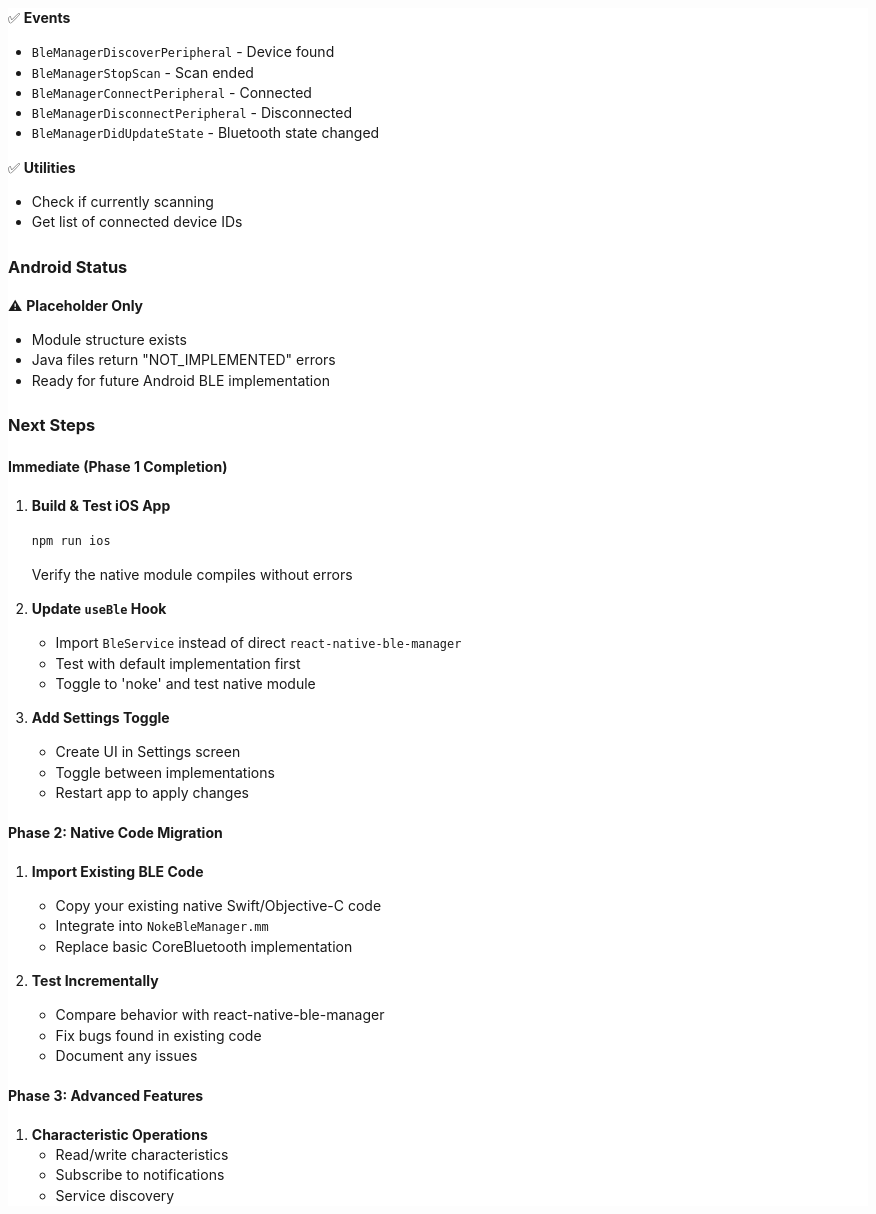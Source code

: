 ✅ **Events**
- `BleManagerDiscoverPeripheral` - Device found
- `BleManagerStopScan` - Scan ended
- `BleManagerConnectPeripheral` - Connected
- `BleManagerDisconnectPeripheral` - Disconnected
- `BleManagerDidUpdateState` - Bluetooth state changed

✅ **Utilities**
- Check if currently scanning
- Get list of connected device IDs

### Android Status

⚠️ **Placeholder Only**
- Module structure exists
- Java files return "NOT_IMPLEMENTED" errors
- Ready for future Android BLE implementation

### Next Steps

#### Immediate (Phase 1 Completion)
1. **Build & Test iOS App**
   ```bash
   npm run ios
   ```
   Verify the native module compiles without errors

2. **Update `useBle` Hook**
   - Import `BleService` instead of direct `react-native-ble-manager`
   - Test with default implementation first
   - Toggle to 'noke' and test native module

3. **Add Settings Toggle**
   - Create UI in Settings screen
   - Toggle between implementations
   - Restart app to apply changes

#### Phase 2: Native Code Migration
1. **Import Existing BLE Code**
   - Copy your existing native Swift/Objective-C code
   - Integrate into `NokeBleManager.mm`
   - Replace basic CoreBluetooth implementation

2. **Test Incrementally**
   - Compare behavior with react-native-ble-manager
   - Fix bugs found in existing code
   - Document any issues

#### Phase 3: Advanced Features
1. **Characteristic Operations**
   - Read/write characteristics
   - Subscribe to notifications
   - Service discovery
